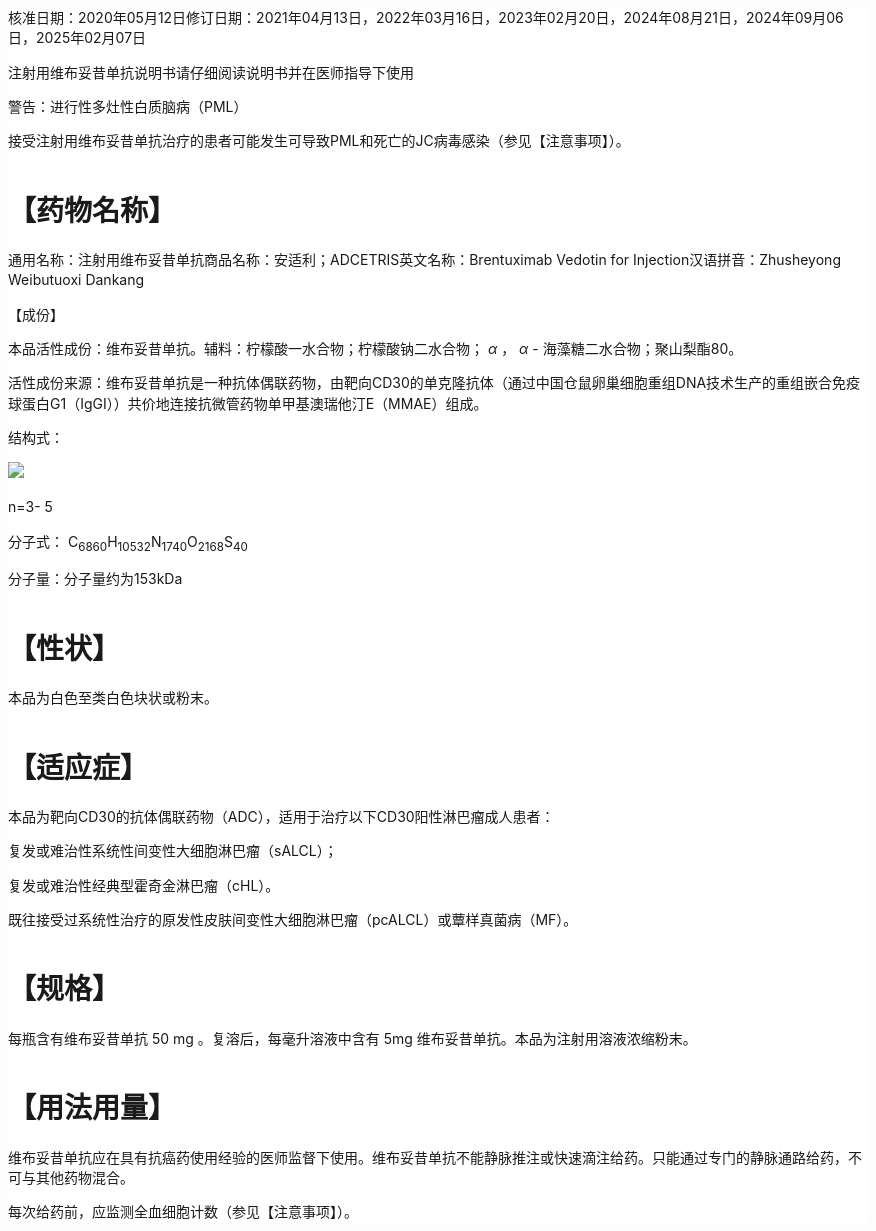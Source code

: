 核准日期：2020年05月12日修订日期：2021年04月13日，2022年03月16日，2023年02月20日，2024年08月21日，2024年09月06日，2025年02月07日

注射用维布妥昔单抗说明书请仔细阅读说明书并在医师指导下使用

警告：进行性多灶性白质脑病（PML）

接受注射用维布妥昔单抗治疗的患者可能发生可导致PML和死亡的JC病毒感染（参见【注意事项】）。

# 【药物名称】

通用名称：注射用维布妥昔单抗商品名称：安适利；ADCETRIS英文名称：Brentuximab Vedotin for Injection汉语拼音：Zhusheyong Weibutuoxi Dankang

【成份】

本品活性成份：维布妥昔单抗。辅料：柠檬酸一水合物；柠檬酸钠二水合物； $\alpha$ ， $\alpha$ - 海藻糖二水合物；聚山梨酯80。

活性成份来源：维布妥昔单抗是一种抗体偶联药物，由靶向CD30的单克隆抗体（通过中国仓鼠卵巢细胞重组DNA技术生产的重组嵌合免疫球蛋白G1（IgGI））共价地连接抗微管药物单甲基澳瑞他汀E（MMAE）组成。

结构式：

![](https://cdn-mineru.openxlab.org.cn/result/2025-08-07/7b2d74d5-6bd0-4726-8fbb-dc7e2853d583/1398f29ff5070f509c5ebba4e9e55aadf5281d5c8ec0defff6c9dcc9639e6ad1.jpg)

n=3- 5

分子式：  $\mathrm{C_{6860}H_{10532}N_{1740}O_{2168}S_{40}}$

分子量：分子量约为153kDa

# 【性状】

本品为白色至类白色块状或粉末。

# 【适应症】

本品为靶向CD30的抗体偶联药物（ADC），适用于治疗以下CD30阳性淋巴瘤成人患者：

复发或难治性系统性间变性大细胞淋巴瘤（sALCL）；

复发或难治性经典型霍奇金淋巴瘤（cHL）。

既往接受过系统性治疗的原发性皮肤间变性大细胞淋巴瘤（pcALCL）或蕈样真菌病（MF）。

# 【规格】

每瓶含有维布妥昔单抗  $50~\mathrm{mg}$  。复溶后，每毫升溶液中含有  $5\mathrm{mg}$  维布妥昔单抗。本品为注射用溶液浓缩粉末。

# 【用法用量】

维布妥昔单抗应在具有抗癌药使用经验的医师监督下使用。维布妥昔单抗不能静脉推注或快速滴注给药。只能通过专门的静脉通路给药，不可与其他药物混合。

每次给药前，应监测全血细胞计数（参见【注意事项】）。
